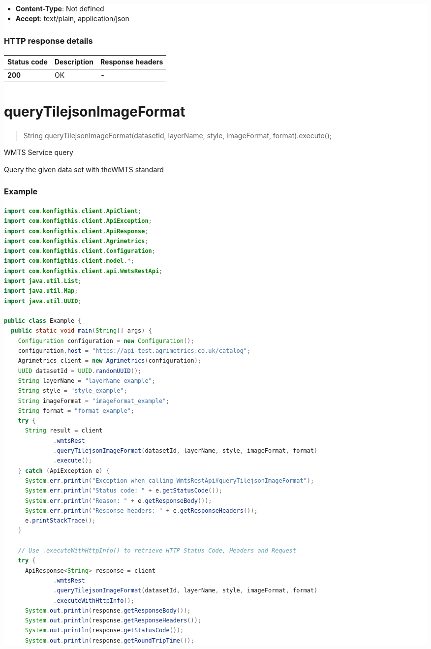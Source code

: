  - **Content-Type**: Not defined
 - **Accept**: text/plain, application/json

### HTTP response details
| Status code | Description | Response headers |
|-------------|-------------|------------------|
| **200** | OK |  -  |

<a name="queryTilejsonImageFormat"></a>
# **queryTilejsonImageFormat**
> String queryTilejsonImageFormat(datasetId, layerName, style, imageFormat, format).execute();

WMTS Service query

Query the given data set with theWMTS standard 

### Example
```java
import com.konfigthis.client.ApiClient;
import com.konfigthis.client.ApiException;
import com.konfigthis.client.ApiResponse;
import com.konfigthis.client.Agrimetrics;
import com.konfigthis.client.Configuration;
import com.konfigthis.client.model.*;
import com.konfigthis.client.api.WmtsRestApi;
import java.util.List;
import java.util.Map;
import java.util.UUID;

public class Example {
  public static void main(String[] args) {
    Configuration configuration = new Configuration();
    configuration.host = "https://api-test.agrimetrics.co.uk/catalog";
    Agrimetrics client = new Agrimetrics(configuration);
    UUID datasetId = UUID.randomUUID();
    String layerName = "layerName_example";
    String style = "style_example";
    String imageFormat = "imageFormat_example";
    String format = "format_example";
    try {
      String result = client
              .wmtsRest
              .queryTilejsonImageFormat(datasetId, layerName, style, imageFormat, format)
              .execute();
    } catch (ApiException e) {
      System.err.println("Exception when calling WmtsRestApi#queryTilejsonImageFormat");
      System.err.println("Status code: " + e.getStatusCode());
      System.err.println("Reason: " + e.getResponseBody());
      System.err.println("Response headers: " + e.getResponseHeaders());
      e.printStackTrace();
    }

    // Use .executeWithHttpInfo() to retrieve HTTP Status Code, Headers and Request
    try {
      ApiResponse<String> response = client
              .wmtsRest
              .queryTilejsonImageFormat(datasetId, layerName, style, imageFormat, format)
              .executeWithHttpInfo();
      System.out.println(response.getResponseBody());
      System.out.println(response.getResponseHeaders());
      System.out.println(response.getStatusCode());
      System.out.println(response.getRoundTripTime());
```